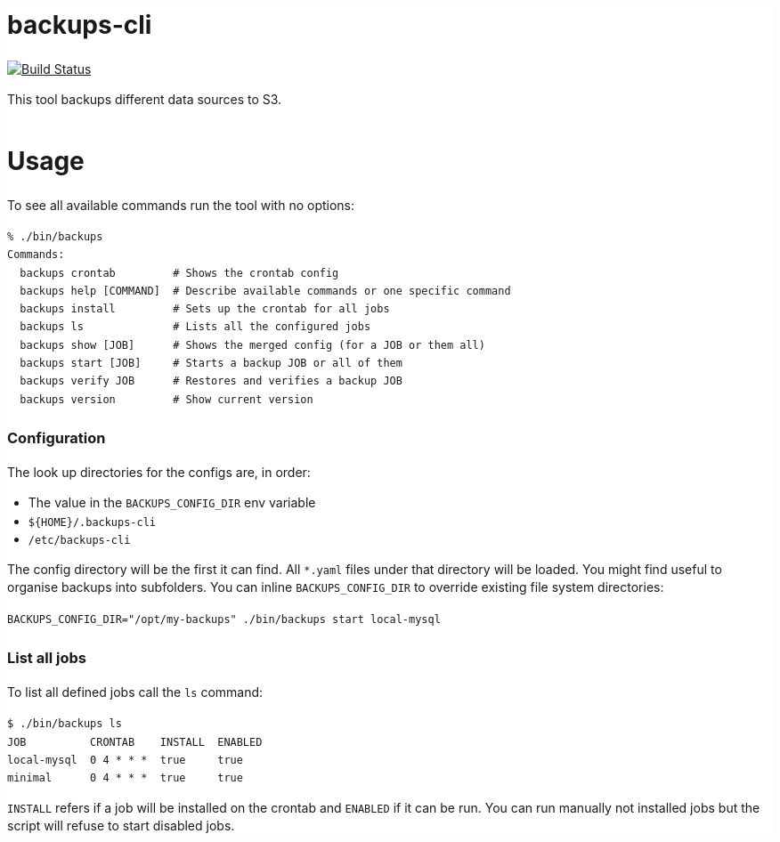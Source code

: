 # backups-cli

[![Build Status](https://travis.schibsted.io/spt-payment/backups-cli.svg?token=up4siHpqEe3uNvEPryNi&branch=master)](https://travis.schibsted.io/spt-payment/backups-cli)

This tool backups different data sources to S3.


# Usage

To see all available commands run the tool with no options:

```
% ./bin/backups
Commands:
  backups crontab         # Shows the crontab config
  backups help [COMMAND]  # Describe available commands or one specific command
  backups install         # Sets up the crontab for all jobs
  backups ls              # Lists all the configured jobs
  backups show [JOB]      # Shows the merged config (for a JOB or them all)
  backups start [JOB]     # Starts a backup JOB or all of them
  backups verify JOB      # Restores and verifies a backup JOB
  backups version         # Show current version

```

### Configuration

The look up directories for the configs are, in order:

  - The value in the `BACKUPS_CONFIG_DIR` env variable
  - `${HOME}/.backups-cli`
  - `/etc/backups-cli`

The config directory will be the first it can find. All `*.yaml` files under
that directory will be loaded. You might find useful to organise backups into
subfolders. You can inline `BACKUPS_CONFIG_DIR` to override existing file system
directories:

    BACKUPS_CONFIG_DIR="/opt/my-backups" ./bin/backups start local-mysql


### List all jobs

To list all defined jobs call the `ls` command:

```
$ ./bin/backups ls
JOB          CRONTAB    INSTALL  ENABLED
local-mysql  0 4 * * *  true     true
minimal      0 4 * * *  true     true
```

`INSTALL` refers if a job will be installed on the crontab and `ENABLED` if it
can be run. You can run manually not installed jobs but the script will refuse
to start disabled jobs.
